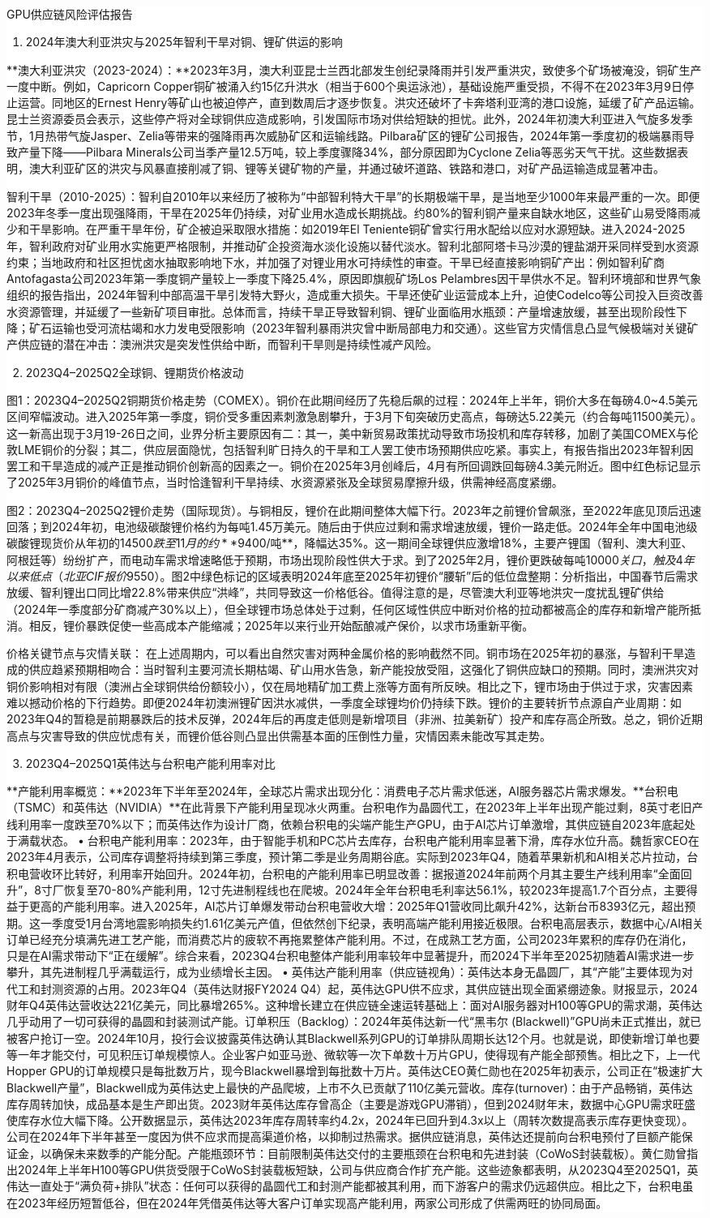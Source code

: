 GPU供应链风险评估报告

1. 2024年澳大利亚洪灾与2025年智利干旱对铜、锂矿供运的影响

**澳大利亚洪灾（2023-2024）：**2023年3月，澳大利亚昆士兰西北部发生创纪录降雨并引发严重洪灾，致使多个矿场被淹没，铜矿生产一度中断。例如，Capricorn Copper铜矿被涌入约15亿升洪水（相当于600个奥运泳池），基础设施严重受损，不得不在2023年3月9日停止运营。同地区的Ernest Henry等矿山也被迫停产，直到数周后才逐步恢复。洪灾还破坏了卡奔塔利亚湾的港口设施，延缓了矿产品运输。昆士兰资源委员会表示，这些停产将对全球铜供应造成影响，引发国际市场对供给短缺的担忧。此外，2024年初澳大利亚进入气旋多发季节，1月热带气旋Jasper、Zelia等带来的强降雨再次威胁矿区和运输线路。Pilbara矿区的锂矿公司报告，2024年第一季度初的极端暴雨导致产量下降——Pilbara Minerals公司当季产量12.5万吨，较上季度骤降34%，部分原因即为Cyclone Zelia等恶劣天气干扰。这些数据表明，澳大利亚矿区的洪灾与风暴直接削减了铜、锂等关键矿物的产量，并通过破坏道路、铁路和港口，对矿产品运输造成显著冲击。

智利干旱（2010-2025）：智利自2010年以来经历了被称为“中部智利特大干旱”的长期极端干旱，是当地至少1000年来最严重的一次。即便2023年冬季一度出现强降雨，干旱在2025年仍持续，对矿业用水造成长期挑战。约80%的智利铜产量来自缺水地区，这些矿山易受降雨减少和干旱影响。在严重干旱年份，矿企被迫采取限水措施：如2019年El Teniente铜矿曾实行用水配给以应对水源短缺。进入2024-2025年，智利政府对矿业用水实施更严格限制，并推动矿企投资海水淡化设施以替代淡水。智利北部阿塔卡马沙漠的锂盐湖开采同样受到水资源约束；当地政府和社区担忧卤水抽取影响地下水，并加强了对锂业用水可持续性的审查。干旱已经直接影响铜矿产出：例如智利矿商Antofagasta公司2023年第一季度铜产量较上一季度下降25.4%，原因即旗舰矿场Los Pelambres因干旱供水不足。智利环境部和世界气象组织的报告指出，2024年智利中部高温干旱引发特大野火，造成重大损失。干旱还使矿业运营成本上升，迫使Codelco等公司投入巨资改善水资源管理，并延缓了一些新矿项目审批。总体而言，持续干旱正导致智利铜、锂矿业面临用水瓶颈：产量增速放缓，甚至出现阶段性下降；矿石运输也受河流枯竭和水力发电受限影响（2023年智利暴雨洪灾曾中断局部电力和交通）。这些官方灾情信息凸显气候极端对关键矿产供应链的潜在冲击：澳洲洪灾是突发性供给中断，而智利干旱则是持续性减产风险。

2. 2023Q4–2025Q2全球铜、锂期货价格波动

图1：2023Q4–2025Q2铜期货价格走势（COMEX）。铜价在此期间经历了先稳后飙的过程：2024年上半年，铜价大多在每磅4.0~4.5美元区间窄幅波动。进入2025年第一季度，铜价受多重因素刺激急剧攀升，于3月下旬突破历史高点，每磅达5.22美元（约合每吨11500美元）。这一新高出现于3月19-26日之间，业界分析主要原因有二：其一，美中新贸易政策扰动导致市场投机和库存转移，加剧了美国COMEX与伦敦LME铜价的分裂；其二，供应层面隐忧，包括智利旷日持久的干旱和工人罢工使市场预期供应吃紧。事实上，有报告指出2023年智利因罢工和干旱造成的减产正是推动铜价创新高的因素之一。铜价在2025年3月创峰后，4月有所回调跌回每磅4.3美元附近。图中红色标记显示了2025年3月铜价的峰值节点，当时恰逢智利干旱持续、水资源紧张及全球贸易摩擦升级，供需神经高度紧绷。

图2：2023Q4–2025Q2锂价走势（国际现货）。与铜相反，锂价在此期间整体大幅下行。2023年之前锂价曾飙涨，至2022年底见顶后迅速回落；到2024年初，电池级碳酸锂价格约为每吨1.45万美元。随后由于供应过剩和需求增速放缓，锂价一路走低。2024年全年中国电池级碳酸锂现货价从年初的$14500跌至11月的约**$9400/吨**，降幅达35%。这一期间全球锂供应激增18%，主要产锂国（智利、澳大利亚、阿根廷等）纷纷扩产，而电动车需求增速略低于预期，市场出现阶段性供大于求。到了2025年2月，锂价更跌破每吨$10000关口，触及4年以来低点（北亚CIF报价$9550）。图2中绿色标记的区域表明2024年底至2025年初锂价“腰斩”后的低位盘整期：分析指出，中国春节后需求放缓、智利锂出口同比增22.8%带来供应“洪峰”，共同导致这一价格低谷。值得注意的是，尽管澳大利亚等地洪灾一度扰乱锂矿供给（2024年一季度部分矿商减产30%以上），但全球锂市场总体处于过剩，任何区域性供应中断对价格的拉动都被高企的库存和新增产能所抵消。相反，锂价暴跌促使一些高成本产能缩减；2025年以来行业开始酝酿减产保价，以求市场重新平衡。

价格关键节点与灾情关联： 在上述周期内，可以看出自然灾害对两种金属价格的影响截然不同。铜市场在2025年初的暴涨，与智利干旱造成的供应趋紧预期相吻合：当时智利主要河流长期枯竭、矿山用水告急，新产能投放受阻，这强化了铜供应缺口的预期。同时，澳洲洪灾对铜价影响相对有限（澳洲占全球铜供给份额较小），仅在局地精矿加工费上涨等方面有所反映。相比之下，锂市场由于供过于求，灾害因素难以撼动价格的下行趋势。即便2024年初澳洲锂矿因洪水减供，一季度全球锂均价仍持续下跌。锂价的主要转折节点源自产业周期：如2023年Q4的暂稳是前期暴跌后的技术反弹，2024年后的再度走低则是新增项目（非洲、拉美新矿）投产和库存高企所致。总之，铜价近期高点与灾害导致的供应忧虑有关，而锂价低谷则凸显出供需基本面的压倒性力量，灾情因素未能改写其走势。

3. 2023Q4–2025Q1英伟达与台积电产能利用率对比

**产能利用率概览：**2023年下半年至2024年，全球芯片需求出现分化：消费电子芯片需求低迷，AI服务器芯片需求爆发。**台积电（TSMC）和英伟达（NVIDIA）**在此背景下产能利用呈现冰火两重。台积电作为晶圆代工，在2023年上半年出现产能过剩，8英寸老旧产线利用率一度跌至70%以下；而英伟达作为设计厂商，依赖台积电的尖端产能生产GPU，由于AI芯片订单激增，其供应链自2023年底起处于满载状态。
	•	台积电产能利用率：2023年，由于智能手机和PC芯片去库存，台积电产能利用率显著下滑，库存水位升高。魏哲家CEO在2023年4月表示，公司库存调整将持续到第三季度，预计第二季是业务周期谷底。实际到2023年Q4，随着苹果新机和AI相关芯片拉动，台积电营收环比转好，利用率开始回升。2024年初，台积电的产能利用率已明显改善：据报道2024年前两个月其主要生产线利用率“全面回升”，8寸厂恢复至70-80%产能利用，12寸先进制程线也在爬坡。2024年全年台积电毛利率达56.1%，较2023年提高1.7个百分点，主要得益于更高的产能利用率。进入2025年，AI芯片订单爆发带动台积电营收大增：2025年Q1营收同比飙升42%，达新台币8393亿元，超出预期。这一季度受1月台湾地震影响损失约1.61亿美元产值，但依然创下纪录，表明高端产能利用接近极限。台积电高层表示，数据中心/AI相关订单已经充分填满先进工艺产能，而消费芯片的疲软不再拖累整体产能利用。不过，在成熟工艺方面，公司2023年累积的库存仍在消化，只是在AI需求带动下“正在缓解”。综合来看，2023Q4台积电整体产能利用率较年中显著提升，而2024下半年至2025初随着AI需求进一步攀升，其先进制程几乎满载运行，成为业绩增长主因。
	•	英伟达产能利用率（供应链视角）：英伟达本身无晶圆厂，其“产能”主要体现为对代工和封测资源的占用。2023年Q4（英伟达财报FY2024 Q4）起，英伟达GPU供不应求，其供应链出现全面紧绷迹象。财报显示，2024财年Q4英伟达营收达221亿美元，同比暴增265%。这种增长建立在供应链全速运转基础上：面对AI服务器对H100等GPU的需求潮，英伟达几乎动用了一切可获得的晶圆和封装测试产能。订单积压（Backlog）：2024年英伟达新一代“黑韦尔 (Blackwell)”GPU尚未正式推出，就已被客户抢订一空。2024年10月，投行会议披露英伟达确认其Blackwell系列GPU的订单排队周期长达12个月。也就是说，即使新增订单也要等一年才能交付，可见积压订单规模惊人。企业客户如亚马逊、微软等一次下单数十万片GPU，使得现有产能全部预售。相比之下，上一代Hopper GPU的订单规模只是每批数万片，现今Blackwell暴增到每批数十万片。英伟达CEO黄仁勋也在2025年初表示，公司正在“极速扩大Blackwell产量”，Blackwell成为英伟达史上最快的产品爬坡，上市不久已贡献了110亿美元营收。库存(turnover)：由于产品畅销，英伟达库存周转加快，成品基本是生产即出货。2023财年英伟达库存曾高企（主要是游戏GPU滞销），但到2024财年末，数据中心GPU需求旺盛使库存水位大幅下降。公开数据显示，英伟达2023年库存周转率约4.2x，2024年已回升到4.3x以上（周转次数提高表示库存更快变现）。公司在2024年下半年甚至一度因为供不应求而提高渠道价格，以抑制过热需求。据供应链消息，英伟达还提前向台积电预付了巨额产能保证金，以确保未来数季的产能分配。产能瓶颈环节：目前限制英伟达交付的主要瓶颈在台积电和先进封装（CoWoS封装载板）。黄仁勋曾指出2024年上半年H100等GPU供货受限于CoWoS封装载板短缺，公司与供应商合作扩充产能。这些迹象都表明，从2023Q4至2025Q1，英伟达一直处于“满负荷+排队”状态：任何可以获得的晶圆代工和封测产能都被其利用，而下游客户的需求仍远超供应。相比之下，台积电虽在2023年经历短暂低谷，但在2024年凭借英伟达等大客户订单实现高产能利用，两家公司形成了供需两旺的协同局面。
